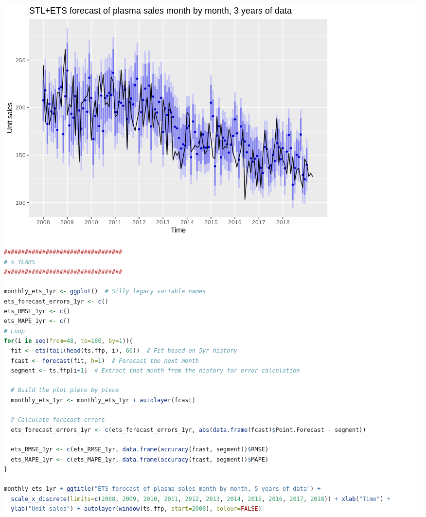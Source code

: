 ![](DEP_plasma_analyses_files/figure-gfm/stl_3_rolling-1.png)

``` r
##################################
# 5 YEARS
##################################

monthly_ets_1yr <- ggplot()  # Silly legacy variable names
ets_forecast_errors_1yr <- c()
ets_RMSE_1yr <- c()
ets_MAPE_1yr <- c()
# Loop 
for(i in seq(from=48, to=180, by=1)){
  fit <- ets(tail(head(ts.ffp, i), 60))  # Fit based on 5yr history
  fcast <- forecast(fit, h=1)  # Forecast the next month
  segment <- ts.ffp[i+1]  # Extract that month from the history for error calculation
  
  # Build the plot piece by piece
  monthly_ets_1yr <- monthly_ets_1yr + autolayer(fcast)
  
  # Calculate forecast errors
  ets_forecast_errors_1yr <- c(ets_forecast_errors_1yr, abs(data.frame(fcast)$Point.Forecast - segment))
  
  ets_RMSE_1yr <- c(ets_RMSE_1yr, data.frame(accuracy(fcast, segment))$RMSE)
  ets_MAPE_1yr <- c(ets_MAPE_1yr, data.frame(accuracy(fcast, segment))$MAPE)
}

monthly_ets_1yr + ggtitle("ETS forecast of plasma sales month by month, 5 years of data") +
  scale_x_discrete(limits=c(2008, 2009, 2010, 2011, 2012, 2013, 2014, 2015, 2016, 2017, 2018)) + xlab("Time") +
  ylab("Unit sales") + autolayer(window(ts.ffp, start=2008), colour=FALSE)
```
